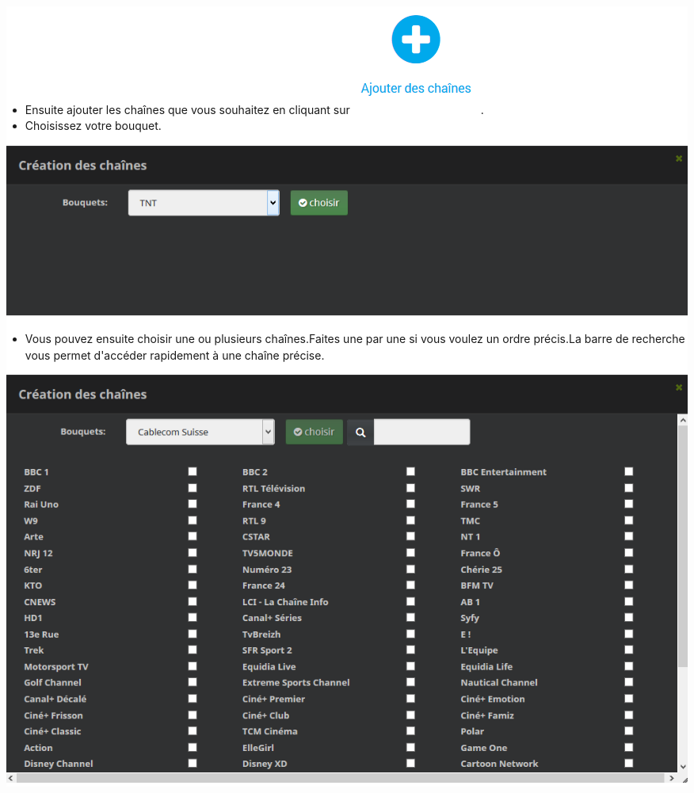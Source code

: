
* Ensuite ajouter les chaînes que vous souhaitez en cliquant sur  ![tel4](../images/tel4.png). 
* Choisissez votre bouquet.

![telejee2](../images/telejee2.png)


* Vous pouvez ensuite choisir une ou plusieurs chaînes.Faites une par une si vous voulez un ordre précis.La barre de recherche vous permet d'accéder rapidement à une chaîne précise.

![chaines_bouquet](../images/chaines_bouquet.png)
